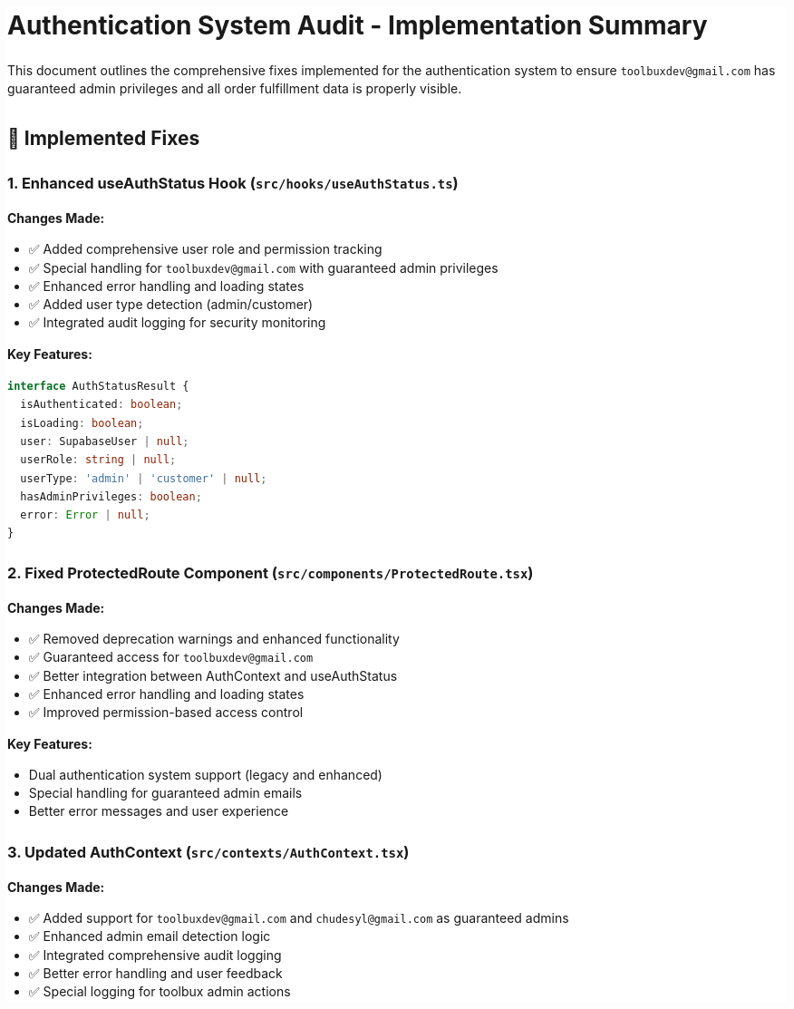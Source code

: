 # Authentication System Audit - Implementation Summary

This document outlines the comprehensive fixes implemented for the authentication system to ensure `toolbuxdev@gmail.com` has guaranteed admin privileges and all order fulfillment data is properly visible.

## 🔧 Implemented Fixes

### 1. Enhanced useAuthStatus Hook (`src/hooks/useAuthStatus.ts`)

**Changes Made:**
- ✅ Added comprehensive user role and permission tracking
- ✅ Special handling for `toolbuxdev@gmail.com` with guaranteed admin privileges
- ✅ Enhanced error handling and loading states
- ✅ Added user type detection (admin/customer)
- ✅ Integrated audit logging for security monitoring

**Key Features:**
```typescript
interface AuthStatusResult {
  isAuthenticated: boolean;
  isLoading: boolean;
  user: SupabaseUser | null;
  userRole: string | null;
  userType: 'admin' | 'customer' | null;
  hasAdminPrivileges: boolean;
  error: Error | null;
}
```

### 2. Fixed ProtectedRoute Component (`src/components/ProtectedRoute.tsx`)

**Changes Made:**
- ✅ Removed deprecation warnings and enhanced functionality
- ✅ Guaranteed access for `toolbuxdev@gmail.com`
- ✅ Better integration between AuthContext and useAuthStatus
- ✅ Enhanced error handling and loading states
- ✅ Improved permission-based access control

**Key Features:**
- Dual authentication system support (legacy and enhanced)
- Special handling for guaranteed admin emails
- Better error messages and user experience

### 3. Updated AuthContext (`src/contexts/AuthContext.tsx`)

**Changes Made:**
- ✅ Added support for `toolbuxdev@gmail.com` and `chudesyl@gmail.com` as guaranteed admins
- ✅ Enhanced admin email detection logic
- ✅ Integrated comprehensive audit logging
- ✅ Better error handling and user feedback
- ✅ Special logging for toolbux admin actions
